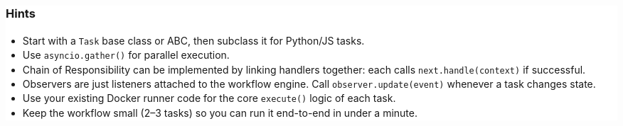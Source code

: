 ### Hints

* Start with a `Task` base class or ABC, then subclass it for Python/JS tasks.
* Use `asyncio.gather()` for parallel execution.
* Chain of Responsibility can be implemented by linking handlers together: each calls `next.handle(context)` if successful.
* Observers are just listeners attached to the workflow engine. Call `observer.update(event)` whenever a task changes state.
* Use your existing Docker runner code for the core `execute()` logic of each task.
* Keep the workflow small (2–3 tasks) so you can run it end-to-end in under a minute.
